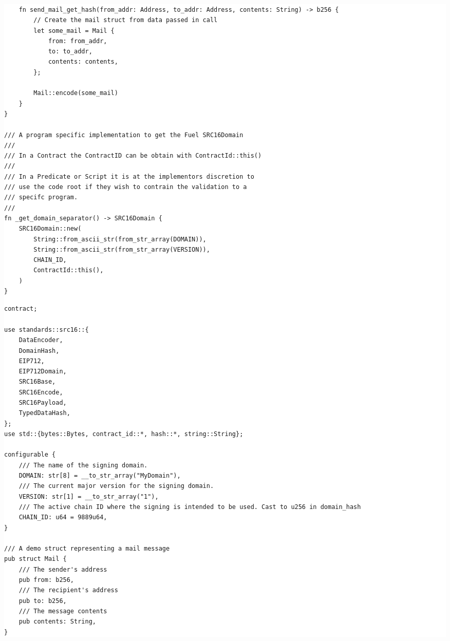 ```sway
    fn send_mail_get_hash(from_addr: Address, to_addr: Address, contents: String) -> b256 {
        // Create the mail struct from data passed in call
        let some_mail = Mail {
            from: from_addr,
            to: to_addr,
            contents: contents,
        };

        Mail::encode(some_mail)
    }
}

/// A program specific implementation to get the Fuel SRC16Domain
///
/// In a Contract the ContractID can be obtain with ContractId::this()
///
/// In a Predicate or Script it is at the implementors discretion to
/// use the code root if they wish to contrain the validation to a
/// specifc program.
///
fn _get_domain_separator() -> SRC16Domain {
    SRC16Domain::new(
        String::from_ascii_str(from_str_array(DOMAIN)),
        String::from_ascii_str(from_str_array(VERSION)),
        CHAIN_ID,
        ContractId::this(),
    )
}

```

```sway
contract;

use standards::src16::{
    DataEncoder,
    DomainHash,
    EIP712,
    EIP712Domain,
    SRC16Base,
    SRC16Encode,
    SRC16Payload,
    TypedDataHash,
};
use std::{bytes::Bytes, contract_id::*, hash::*, string::String};

configurable {
    /// The name of the signing domain.
    DOMAIN: str[8] = __to_str_array("MyDomain"),
    /// The current major version for the signing domain.
    VERSION: str[1] = __to_str_array("1"),
    /// The active chain ID where the signing is intended to be used. Cast to u256 in domain_hash
    CHAIN_ID: u64 = 9889u64,
}

/// A demo struct representing a mail message
pub struct Mail {
    /// The sender's address
    pub from: b256,
    /// The recipient's address
    pub to: b256,
    /// The message contents
    pub contents: String,
}
```